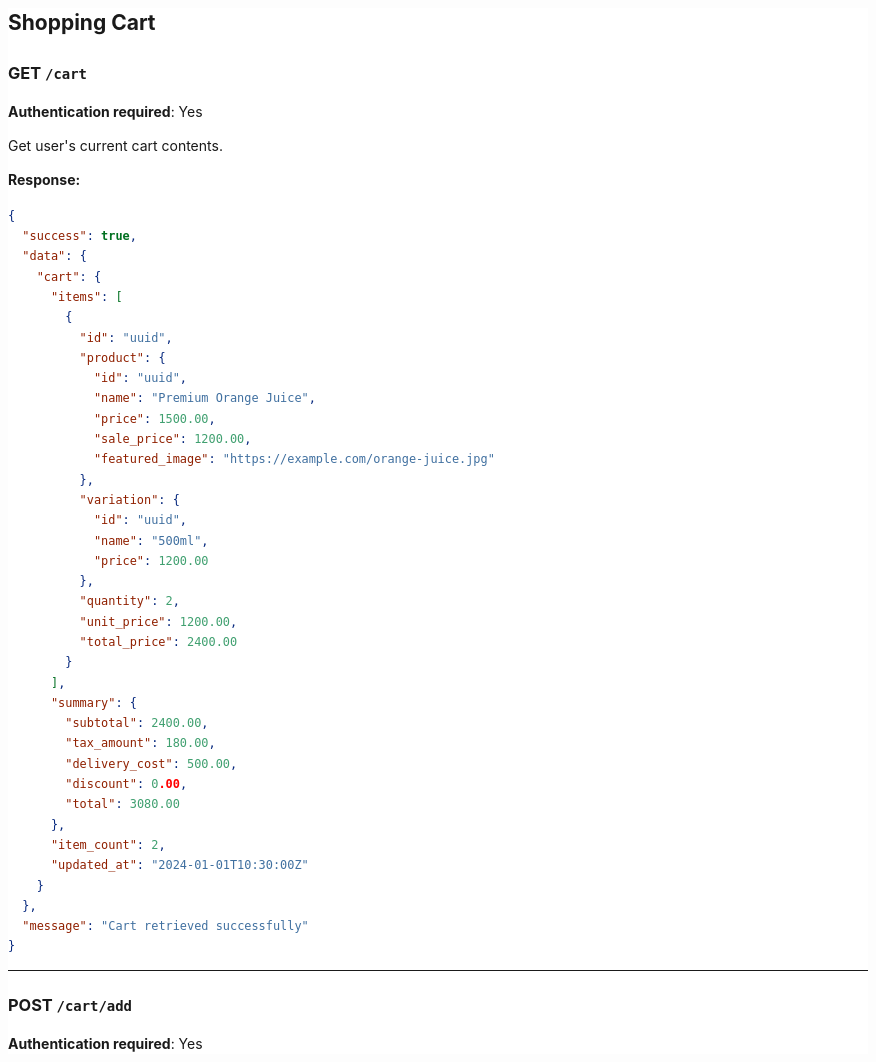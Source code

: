 
## Shopping Cart

### GET `/cart`
**Authentication required**: Yes

Get user's current cart contents.

**Response:**
```json
{
  "success": true,
  "data": {
    "cart": {
      "items": [
        {
          "id": "uuid",
          "product": {
            "id": "uuid",
            "name": "Premium Orange Juice",
            "price": 1500.00,
            "sale_price": 1200.00,
            "featured_image": "https://example.com/orange-juice.jpg"
          },
          "variation": {
            "id": "uuid",
            "name": "500ml",
            "price": 1200.00
          },
          "quantity": 2,
          "unit_price": 1200.00,
          "total_price": 2400.00
        }
      ],
      "summary": {
        "subtotal": 2400.00,
        "tax_amount": 180.00,
        "delivery_cost": 500.00,
        "discount": 0.00,
        "total": 3080.00
      },
      "item_count": 2,
      "updated_at": "2024-01-01T10:30:00Z"
    }
  },
  "message": "Cart retrieved successfully"
}
```

---

### POST `/cart/add`
**Authentication required**: Yes
